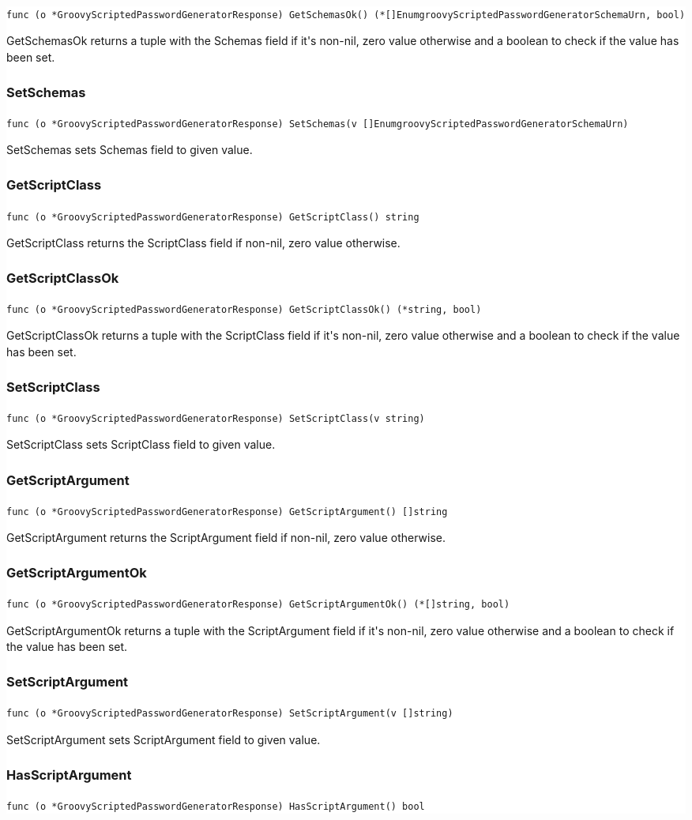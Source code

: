 `func (o *GroovyScriptedPasswordGeneratorResponse) GetSchemasOk() (*[]EnumgroovyScriptedPasswordGeneratorSchemaUrn, bool)`

GetSchemasOk returns a tuple with the Schemas field if it's non-nil, zero value otherwise
and a boolean to check if the value has been set.

### SetSchemas

`func (o *GroovyScriptedPasswordGeneratorResponse) SetSchemas(v []EnumgroovyScriptedPasswordGeneratorSchemaUrn)`

SetSchemas sets Schemas field to given value.


### GetScriptClass

`func (o *GroovyScriptedPasswordGeneratorResponse) GetScriptClass() string`

GetScriptClass returns the ScriptClass field if non-nil, zero value otherwise.

### GetScriptClassOk

`func (o *GroovyScriptedPasswordGeneratorResponse) GetScriptClassOk() (*string, bool)`

GetScriptClassOk returns a tuple with the ScriptClass field if it's non-nil, zero value otherwise
and a boolean to check if the value has been set.

### SetScriptClass

`func (o *GroovyScriptedPasswordGeneratorResponse) SetScriptClass(v string)`

SetScriptClass sets ScriptClass field to given value.


### GetScriptArgument

`func (o *GroovyScriptedPasswordGeneratorResponse) GetScriptArgument() []string`

GetScriptArgument returns the ScriptArgument field if non-nil, zero value otherwise.

### GetScriptArgumentOk

`func (o *GroovyScriptedPasswordGeneratorResponse) GetScriptArgumentOk() (*[]string, bool)`

GetScriptArgumentOk returns a tuple with the ScriptArgument field if it's non-nil, zero value otherwise
and a boolean to check if the value has been set.

### SetScriptArgument

`func (o *GroovyScriptedPasswordGeneratorResponse) SetScriptArgument(v []string)`

SetScriptArgument sets ScriptArgument field to given value.

### HasScriptArgument

`func (o *GroovyScriptedPasswordGeneratorResponse) HasScriptArgument() bool`
